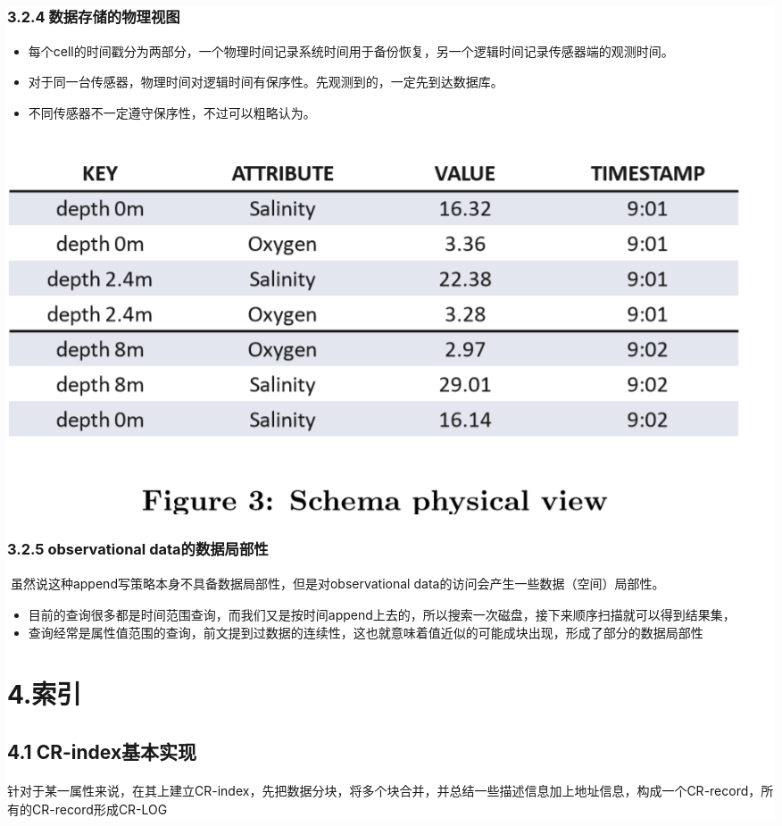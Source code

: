 ### 3.2.4 数据存储的物理视图

- 每个cell的时间戳分为两部分，一个物理时间记录系统时间用于备份恢复，另一个逻辑时间记录传感器端的观测时间。

- 对于同一台传感器，物理时间对逻辑时间有保序性。先观测到的，一定先到达数据库。

- 不同传感器不一定遵守保序性，不过可以粗略认为。

![](../images/2019-09-08-physical-view.png)

### 3.2.5 observational data的数据局部性

​	虽然说这种append写策略本身不具备数据局部性，但是对observational data的访问会产生一些数据（空间）局部性。

- 目前的查询很多都是时间范围查询，而我们又是按时间append上去的，所以搜索一次磁盘，接下来顺序扫描就可以得到结果集，
- 查询经常是属性值范围的查询，前文提到过数据的连续性，这也就意味着值近似的可能成块出现，形成了部分的数据局部性

# 4.索引

## 4.1 CR-index基本实现

​	针对于某一属性来说，在其上建立CR-index，先把数据分块，将多个块合并，并总结一些描述信息加上地址信息，构成一个CR-record，所有的CR-record形成CR-LOG
